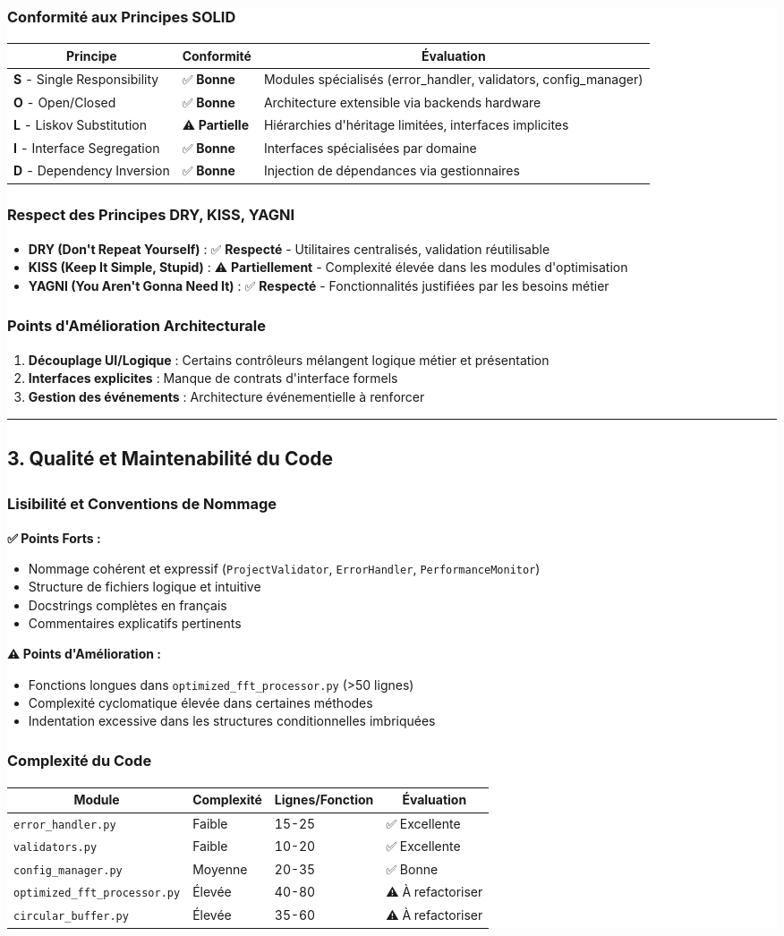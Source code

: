 ### Conformité aux Principes SOLID

| Principe | Conformité | Évaluation |
|----------|------------|------------|
| **S** - Single Responsibility | ✅ **Bonne** | Modules spécialisés (error_handler, validators, config_manager) |
| **O** - Open/Closed | ✅ **Bonne** | Architecture extensible via backends hardware |
| **L** - Liskov Substitution | ⚠️ **Partielle** | Hiérarchies d'héritage limitées, interfaces implicites |
| **I** - Interface Segregation | ✅ **Bonne** | Interfaces spécialisées par domaine |
| **D** - Dependency Inversion | ✅ **Bonne** | Injection de dépendances via gestionnaires |

### Respect des Principes DRY, KISS, YAGNI

- **DRY (Don't Repeat Yourself)** : ✅ **Respecté** - Utilitaires centralisés, validation réutilisable
- **KISS (Keep It Simple, Stupid)** : ⚠️ **Partiellement** - Complexité élevée dans les modules d'optimisation
- **YAGNI (You Aren't Gonna Need It)** : ✅ **Respecté** - Fonctionnalités justifiées par les besoins métier

### Points d'Amélioration Architecturale

1. **Découplage UI/Logique** : Certains contrôleurs mélangent logique métier et présentation
2. **Interfaces explicites** : Manque de contrats d'interface formels
3. **Gestion des événements** : Architecture événementielle à renforcer

---

## 3. Qualité et Maintenabilité du Code

### Lisibilité et Conventions de Nommage

**✅ Points Forts :**
- Nommage cohérent et expressif (`ProjectValidator`, `ErrorHandler`, `PerformanceMonitor`)
- Structure de fichiers logique et intuitive
- Docstrings complètes en français
- Commentaires explicatifs pertinents

**⚠️ Points d'Amélioration :**
- Fonctions longues dans `optimized_fft_processor.py` (>50 lignes)
- Complexité cyclomatique élevée dans certaines méthodes
- Indentation excessive dans les structures conditionnelles imbriquées

### Complexité du Code

| Module | Complexité | Lignes/Fonction | Évaluation |
|--------|------------|-----------------|------------|
| `error_handler.py` | Faible | 15-25 | ✅ Excellente |
| `validators.py` | Faible | 10-20 | ✅ Excellente |
| `config_manager.py` | Moyenne | 20-35 | ✅ Bonne |
| `optimized_fft_processor.py` | Élevée | 40-80 | ⚠️ À refactoriser |
| `circular_buffer.py` | Élevée | 35-60 | ⚠️ À refactoriser |
